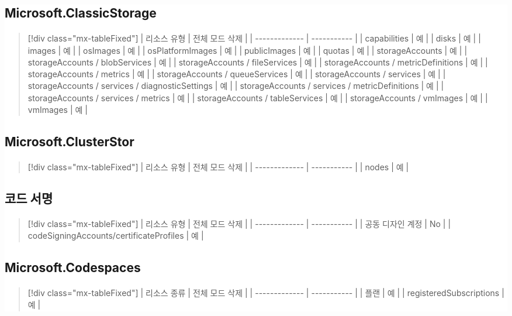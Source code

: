 ## <a name="microsoftclassicstorage"></a>Microsoft.ClassicStorage

> [!div class="mx-tableFixed"]
> | 리소스 유형 | 전체 모드 삭제 |
> | ------------- | ----------- |
> | capabilities | 예 |
> | disks | 예 |
> | images | 예 |
> | osImages | 예 |
> | osPlatformImages | 예 |
> | publicImages | 예 |
> | quotas | 예 |
> | storageAccounts | 예 |
> | storageAccounts / blobServices | 예 |
> | storageAccounts / fileServices | 예 |
> | storageAccounts / metricDefinitions | 예 |
> | storageAccounts / metrics | 예 |
> | storageAccounts / queueServices | 예 |
> | storageAccounts / services | 예 |
> | storageAccounts / services / diagnosticSettings | 예 |
> | storageAccounts / services / metricDefinitions | 예 |
> | storageAccounts / services / metrics | 예 |
> | storageAccounts / tableServices | 예 |
> | storageAccounts / vmImages | 예 |
> | vmImages | 예 |

## <a name="microsoftclusterstor"></a>Microsoft.ClusterStor

> [!div class="mx-tableFixed"]
> | 리소스 유형 | 전체 모드 삭제 |
> | ------------- | ----------- |
> | nodes | 예 |

## <a name="microsoftcodesigning"></a>코드 서명

> [!div class="mx-tableFixed"]
> | 리소스 유형 | 전체 모드 삭제 |
> | ------------- | ----------- |
> | 공동 디자인 계정 | No |
> | codeSigningAccounts/certificateProfiles | 예 |

## <a name="microsoftcodespaces"></a>Microsoft.Codespaces

> [!div class="mx-tableFixed"]
> | 리소스 종류 | 전체 모드 삭제 |
> | ------------- | ----------- |
> | 플랜 | 예 |
> | registeredSubscriptions | 예 |
